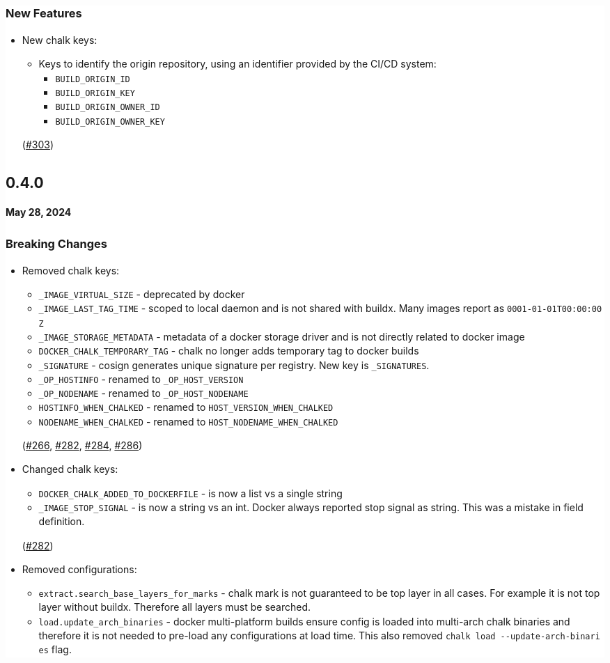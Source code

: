 ### New Features

- New chalk keys:
  - Keys to identify the origin repository, using
    an identifier provided by the CI/CD system:
    - `BUILD_ORIGIN_ID`
    - `BUILD_ORIGIN_KEY`
    - `BUILD_ORIGIN_OWNER_ID`
    - `BUILD_ORIGIN_OWNER_KEY`

  ([#303](https://github.com/crashappsec/chalk/pull/303))

## 0.4.0

**May 28, 2024**

### Breaking Changes

- Removed chalk keys:
  - `_IMAGE_VIRTUAL_SIZE` - deprecated by docker
  - `_IMAGE_LAST_TAG_TIME` - scoped to local daemon and is
    not shared with buildx. Many images report as
    `0001-01-01T00:00:00Z`
  - `_IMAGE_STORAGE_METADATA` - metadata of a docker storage
    driver and is not directly related to docker image
  - `DOCKER_CHALK_TEMPORARY_TAG` - chalk no longer adds
    temporary tag to docker builds
  - `_SIGNATURE` - cosign generates unique signature
    per registry. New key is `_SIGNATURES`.
  - `_OP_HOSTINFO` - renamed to `_OP_HOST_VERSION`
  - `_OP_NODENAME` - renamed to `_OP_HOST_NODENAME`
  - `HOSTINFO_WHEN_CHALKED` - renamed to `HOST_VERSION_WHEN_CHALKED`
  - `NODENAME_WHEN_CHALKED` - renamed to `HOST_NODENAME_WHEN_CHALKED`

  ([#266](https://github.com/crashappsec/chalk/pull/266),
  [#282](https://github.com/crashappsec/chalk/pull/282),
  [#284](https://github.com/crashappsec/chalk/pull/284),
  [#286](https://github.com/crashappsec/chalk/pull/286))

- Changed chalk keys:
  - `DOCKER_CHALK_ADDED_TO_DOCKERFILE` - is now a list
    vs a single string
  - `_IMAGE_STOP_SIGNAL` - is now a string vs an int.
    Docker always reported stop signal as string.
    This was a mistake in field definition.

  ([#282](https://github.com/crashappsec/chalk/pull/282))

- Removed configurations:
  - `extract.search_base_layers_for_marks` - chalk mark
    is not guaranteed to be top layer in all cases.
    For example it is not top layer without buildx.
    Therefore all layers must be searched.
  - `load.update_arch_binaries` - docker multi-platform
    builds ensure config is loaded into multi-arch chalk
    binaries and therefore it is not needed to pre-load
    any configurations at load time. This also removed
    `chalk load --update-arch-binaries` flag.
